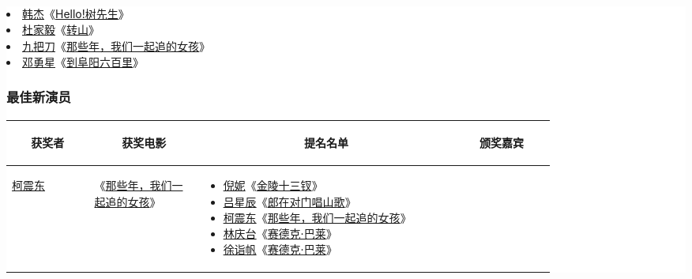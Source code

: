 <li><a href="https://zh.wikipedia.org/wiki/韩杰" title="wikilink">韩杰</a>《<a href="https://zh.wikipedia.org/wiki/Hello!树先生" title="wikilink">Hello!树先生</a>》</li>
<li><a href="../Page/杜家毅.md" title="wikilink">杜家毅</a>《<a href="../Page/转山.md" title="wikilink">转山</a>》</li>
<li><a href="../Page/九把刀.md" title="wikilink">九把刀</a>《<a href="https://zh.wikipedia.org/wiki/那些年，我们一起追的女孩" title="wikilink">那些年，我们一起追的女孩</a>》</li>
<li><a href="https://zh.wikipedia.org/wiki/邓勇星" title="wikilink">邓勇星</a>《<a href="../Page/到阜阳六百里.md" title="wikilink">到阜阳六百里</a>》</li>
</ul></td>
<td></td>
</tr>
</tbody>
</table>

### 最佳新演员

<table style="width:80%;">
<colgroup>
<col style="width: 12%" />
<col style="width: 16%" />
<col style="width: 37%" />
<col style="width: 14%" />
</colgroup>
<thead>
<tr class="header">
<th><p>获奖者</p></th>
<th><p>获奖电影</p></th>
<th><p>提名名单</p></th>
<th><p>颁奖嘉宾</p></th>
</tr>
</thead>
<tbody>
<tr class="odd">
<td><p><a href="https://zh.wikipedia.org/wiki/柯震东" title="wikilink">柯震东</a></p></td>
<td><p>《<a href="https://zh.wikipedia.org/wiki/那些年，我们一起追的女孩" title="wikilink">那些年，我们一起追的女孩</a>》</p></td>
<td><ul>
<li><a href="../Page/倪妮.md" title="wikilink">倪妮</a>《<a href="../Page/金陵十三钗.md" title="wikilink">金陵十三钗</a>》</li>
<li><a href="https://zh.wikipedia.org/wiki/吕星辰" title="wikilink">吕星辰</a>《<a href="https://zh.wikipedia.org/wiki/郎在对门唱山歌" title="wikilink">郎在对门唱山歌</a>》</li>
<li><a href="https://zh.wikipedia.org/wiki/柯震东" title="wikilink">柯震东</a>《<a href="https://zh.wikipedia.org/wiki/那些年，我们一起追的女孩" title="wikilink">那些年，我们一起追的女孩</a>》</li>
<li><a href="https://zh.wikipedia.org/wiki/林庆台" title="wikilink">林庆台</a>《<a href="https://zh.wikipedia.org/wiki/赛德克·巴莱" title="wikilink">赛德克·巴莱</a>》</li>
<li><a href="https://zh.wikipedia.org/wiki/徐诣帆" title="wikilink">徐诣帆</a>《<a href="https://zh.wikipedia.org/wiki/赛德克·巴莱" title="wikilink">赛德克·巴莱</a>》</li>
</ul></td>
<td></td>
</tr>
</tbody>
</table>
